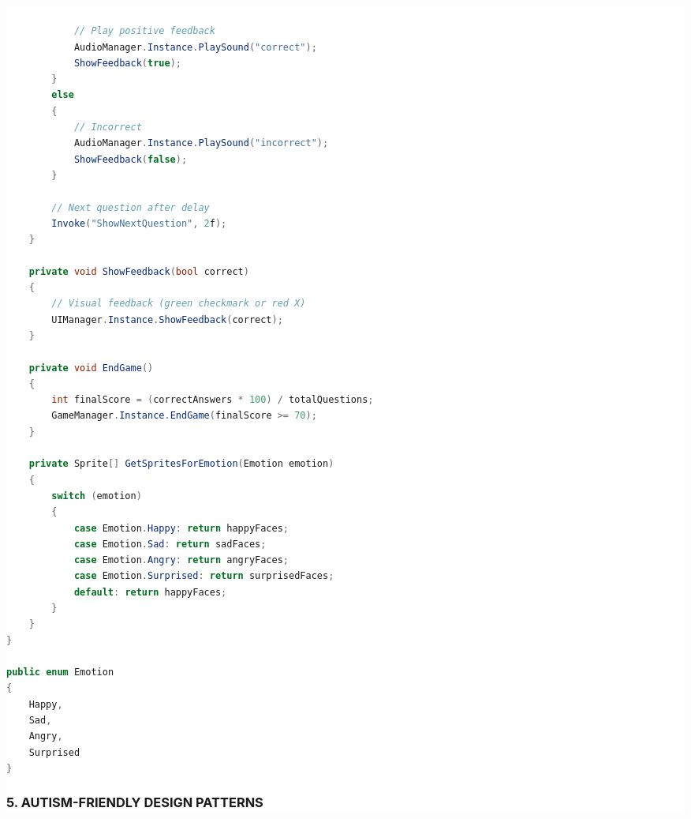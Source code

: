```csharp

            // Play positive feedback
            AudioManager.Instance.PlaySound("correct");
            ShowFeedback(true);
        }
        else
        {
            // Incorrect
            AudioManager.Instance.PlaySound("incorrect");
            ShowFeedback(false);
        }

        // Next question after delay
        Invoke("ShowNextQuestion", 2f);
    }

    private void ShowFeedback(bool correct)
    {
        // Visual feedback (green checkmark or red X)
        UIManager.Instance.ShowFeedback(correct);
    }

    private void EndGame()
    {
        int finalScore = (correctAnswers * 100) / totalQuestions;
        GameManager.Instance.EndGame(finalScore >= 70);
    }

    private Sprite[] GetSpritesForEmotion(Emotion emotion)
    {
        switch (emotion)
        {
            case Emotion.Happy: return happyFaces;
            case Emotion.Sad: return sadFaces;
            case Emotion.Angry: return angryFaces;
            case Emotion.Surprised: return surprisedFaces;
            default: return happyFaces;
        }
    }
}

public enum Emotion
{
    Happy,
    Sad,
    Angry,
    Surprised
}
```

### 5. AUTISM-FRIENDLY DESIGN PATTERNS
